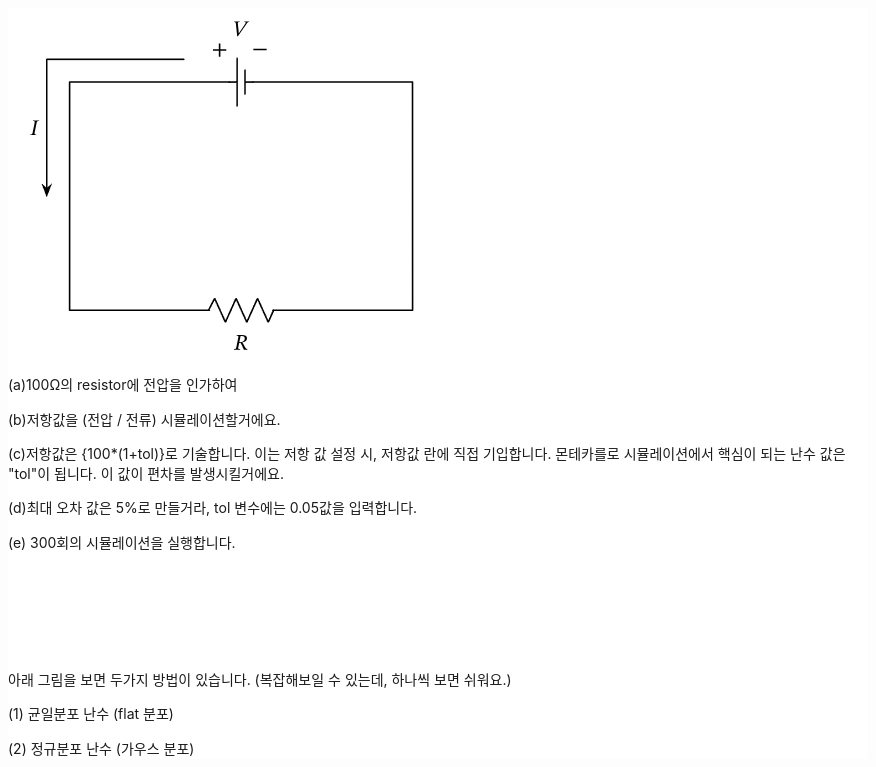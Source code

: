 ![6](/assets/img/223286248013/6.png)

(a)100Ω의 resistor에 전압을 인가하여

(b)저항값을 (전압 / 전류) 시뮬레이션할거에요.

(c)저항값은 {100*(1+tol)}로 기술합니다. 이는 저항 값 설정 시, 저항값 란에 직접 기입합니다. 몬테카를로 시뮬레이션에서 핵심이 되는 난수 값은 "tol"이 됩니다. 이 값이 편차를 발생시킬거에요.

(d)최대 오차 값은 5%로 만들거라, tol 변수에는 0.05값을 입력합니다.

(e) 300회의 시뮬레이션을 실행합니다.

​

​

​

아래 그림을 보면 두가지 방법이 있습니다. (복잡해보일 수 있는데, 하나씩 보면 쉬워요.)

(1) 균일분포 난수 (flat 분포)

(2) 정규분포 난수 (가우스 분포)
